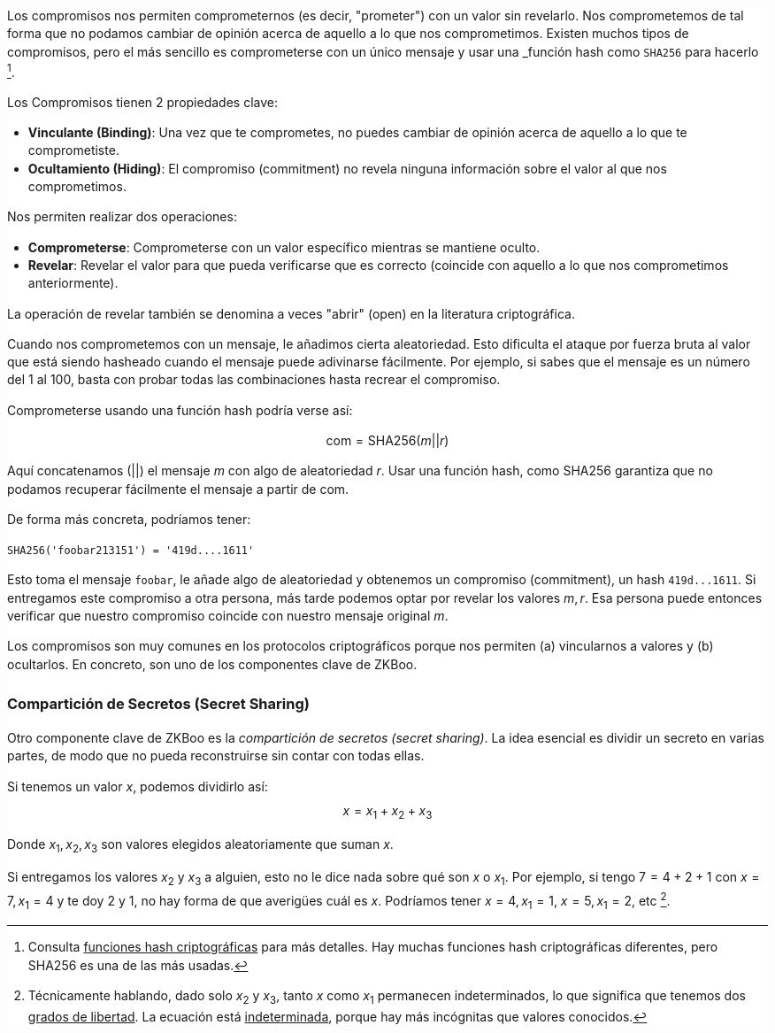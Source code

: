 Los compromisos nos permiten comprometernos (es decir, "prometer") con un valor sin revelarlo. Nos comprometemos de tal forma que no podamos cambiar de opinión acerca de aquello a lo que nos comprometimos. Existen muchos tipos de compromisos, pero el más sencillo es comprometerse con un único mensaje y usar una _función hash como `SHA256` para hacerlo [^13].

Los Compromisos tienen 2 propiedades clave:
- **Vinculante (Binding)**: Una vez que te comprometes, no puedes cambiar de opinión acerca de aquello a lo que te comprometiste.
- **Ocultamiento (Hiding)**: El compromiso (commitment)  no revela ninguna información sobre el valor al que nos comprometimos.

Nos permiten realizar dos operaciones:
- **Comprometerse**: Comprometerse con un valor específico mientras se mantiene oculto.
- **Revelar**: Revelar el valor para que pueda verificarse que es correcto (coincide con aquello a lo que nos comprometimos anteriormente).

La operación de revelar también se denomina a veces "abrir" (open) en la literatura criptográfica.

Cuando nos comprometemos con un mensaje, le añadimos cierta aleatoriedad. Esto dificulta el ataque por fuerza bruta al valor que está siendo hasheado cuando el mensaje puede adivinarse fácilmente. Por ejemplo, si sabes que el mensaje es un número del 1 al 100, basta con probar todas las combinaciones hasta recrear el compromiso.

Comprometerse usando una función hash podría verse así:

$$
\text{com} = \text{SHA256}(m||r)
$$

Aquí concatenamos ($||$) el mensaje $m$ con algo de aleatoriedad $r$. Usar una función hash, como SHA256 garantiza que no podamos recuperar fácilmente el mensaje a partir de $\text{com}$.

De forma más concreta, podríamos tener:

```
SHA256('foobar213151') = '419d....1611'
```

Esto toma el mensaje `foobar`, le añade algo de aleatoriedad y obtenemos un compromiso (commitment), un hash `419d...1611`. Si entregamos este compromiso a otra persona, más tarde podemos optar por revelar los valores $m, r$. Esa persona puede entonces verificar que nuestro compromiso coincide con nuestro mensaje original $m$.

Los compromisos son muy comunes en los protocolos criptográficos porque nos permiten (a) vincularnos a valores y (b) ocultarlos. En concreto, son uno de los componentes clave de ZKBoo.

### Compartición de Secretos (Secret Sharing)
Otro componente clave de ZKBoo es la _compartición de secretos (secret sharing)_. La idea esencial es dividir un secreto en varias partes, de modo que no pueda reconstruirse sin contar con todas ellas.

Si tenemos un valor $x$, podemos dividirlo así:
$$x = x_1 + x_2 + x_3$$

Donde $x_1, x_2, x_3$ son valores elegidos aleatoriamente que suman $x$.

Si entregamos los valores $x_2$ y $x_3$ a alguien, esto no le dice nada sobre qué son $x$ o $x_1$. Por ejemplo, si tengo $7 = 4 + 2 + 1$ con $x = 7, x_1 = 4$ y te doy $2$ y $1$, no hay forma de que averigües cuál es $x$. Podríamos tener $x = 4, x_1 = 1$, $x = 5, x_1 = 2$, etc [^14].


[^1]: Graduado en STEM significa alguien que estudió Ciencia, Tecnología, Ingeniería o Matemáticas en una universidad o equivalente.
[^2]: Por ejemplo, usando un motor de búsqueda, un LLM (Modelo de Lenguaje a Gran Escala (Large Language Model) , p. ej. usando herramientas de IA como ChatGPT), o un amigo. Por ejemplo, podrías pedirle a un LLM que ELI5 (Explain Like I'm Five) un concepto específico.
[^3]: Crédito a Aayush Gupta por la idea de usar ZKBoo para explicar ZKPs, basada en su [experiencia previa (video)](https://www.youtube.com/watch?v=CGWjjEiLN9w). También puedes leer el [artículo original](https://eprint.iacr.org/2016/163.pdf), aunque es un poco difícil de penetrar. Geometry Research también tiene una [publicación](https://geometry.xyz/notebook/paper-speedrun-zkboo) explicando el protocolo, pero requiere más conocimientos de fondo para entenderlo.
[^4]: [SageMath](https://www.sagemath.org/) es un sistema matemático construido sobre Python que nos permite centrarnos en lo esencial. Se lee como pseudocódigo, traduciendo naturalmente los símbolos matemáticos en código.
[^5]: Si $a, b$ son números primos grandes, entonces es muy difícil obtenerlos a partir de la salida pública $e$.
[^6]: Suponiendo que las variables intermedias están definidas, pero esto es un detalle de implementación; como sistema de ecuaciones es solo otra variable desconocida que se determina por las demás restricciones. Por ejemplo, podríamos igualmente escribir el conjunto de restricciones anterior como $c+d=e; a \cdot b = c$.
[^7]: Las variables intermedias también a veces se llaman variables internas, y son más un detalle de implementación. Vale la pena notar que estas solo son conocidas por el demostrador (prover) , ya que podrían filtrar información sobre las entradas privadas.
[^8]: Hay diferentes formas de expresar este conjunto de ecuaciones, como R1CS, Plonkish, etc. A esto lo llamamos _arithmetization_.
[^9]: Aunque no son idénticos, la [completitud funcional](https://en.wikipedia.org/wiki/Functional_completeness) está relacionada con el concepto de [completitud de Turing](https://en.wikipedia.org/wiki/Turing_completeness).
[^10]: Consulta el libro _Elements of Computing Systems (Nisan, 2005_) y el curso complementario [From Nand to Tetris](https://www.nand2tetris.org). También hay un libro llamado _But How Do It Know? (Scott, 2009)_ que explica cómo funcionan las computadoras partiendo del álgebra booleana.
[^11]: Enteros acotados por $\mod{p}$ para algún número primo $p$. Consulta el Apéndice B para más detalles.
[^12]: Consulta [Programming ZKPs: From Zero to Hero](https://zkintro.com/articles/programming-zkps-from-zero-to-hero). Esto no es un requisito, pero podría aclarar la conexión entre las matemáticas y el código.
[^13]: Consulta [funciones hash criptográficas](https://en.wikipedia.org/wiki/Cryptographic_hash_function) para más detalles. Hay muchas funciones hash criptográficas diferentes, pero SHA256 es una de las más usadas.
[^14]: Técnicamente hablando, dado solo $x_2$ y $x_3$, tanto $x$ como $x_1$ permanecen indeterminados, lo que significa que tenemos dos [grados de libertad](https://en.wikipedia.org/wiki/Degrees_of_freedom). La ecuación está [indeterminada](https://en.wikipedia.org/wiki/Underdetermined_system), porque hay más incógnitas que valores conocidos.
[^15]: Consulta [computación segura multipartita](https://en.wikipedia.org/wiki/Secure_multi-party_computation). Es, de hecho, un área separada de ZK. Un modelo mental útil es que MPC trata con secretos compartidos entre múltiples participantes, mientras que ZK se ocupa de los secretos de una sola persona.
[^16]: Alternativamente, en $x = x_1 + x_2 + x_3$, si conoces $x$ y dos de las otras partes, puedes reconstruir la tercera parte, ya que $x - x_1 - x_2 = x_3$. En la metáfora del rompecabezas, esto correspondería a tener dos de las tres piezas y saber cómo debería verse la imagen final, aunque falte una pieza.
[^17]: Puede que tengas que entrecerrar los ojos para verlo; las puntas de flecha superior e inferior forman la parte superior e inferior de la Sigma, y la punta de flecha del medio forma la parte central.
[^18]: Probablemente el ejemplo más canónico de un [protocolo sigma](https://en.wikipedia.org/wiki/Proof_of_knowledge#Sigma_protocols) es la prueba de conocimiento del [logaritmo discreto](https://en.wikipedia.org/wiki/Discrete_logarithm). Aunque es "más simple", requiere un poco más de conocimientos matemáticos para entenderlo. Tampoco nos acerca a comprender ZKBoo, por lo que omitimos este ejemplo.
[^19]: La mayoría de los protocolos sigma tienen las tres propiedades, pero algunos no tienen la propiedad de conocimiento cero (zero-knowledge) .
[^20]: Dos razones para esto: ZKBoo llegó más tarde que otros protocolos, y las pruebas (proofs)  no son concisas. Veremos más sobre esto al final del artículo.
[^21]: Pronto analizaremos más a fondo la noción de _solidez (soundness) _.
[^22]: Con todos los cálculos realizados $\mod p$. Consulta el Apéndice B para más detalles.
[^23]: En el ejemplo de restricción de multiplicación (multiplication constraint) , dado que solo se comprueba efectivamente una columna, esto significa que la probabilidad de engañar, asumiendo únicamente restricciones de multiplicación, es $\frac{2}{3}$. Intuitivamente, la mayoría de los ejemplos del mundo real tendrían una mezcla de suma y multiplicación, y basta con que falle una verificación de consistencia para detectarlo. Consulta el artículo original para un análisis de solidez más preciso.
[^24]: En la práctica, a menudo hablamos del error de solidez en términos de _bits de seguridad_ que tiene un protocolo. Esto indica la dificultad de romper un protocolo y, por lo tanto, cuán seguro es. Para ZKBoo, si queremos tener 80 bits de seguridad, debemos hacer 137 rondas. Esto se puede calcular usando $n = \frac{\sigma}{\log_2(3) - 1}$. Consulta el artículo para más detalles.
[^25]: Es decir, parecen estadísticamente aleatorios pese a ser generados por un proceso determinista. Consulta [pseudorandomness](https://en.wikipedia.org/wiki/Pseudorandomness).
[^26]: Consulta [semilla aleatoria](https://en.wikipedia.org/wiki/Random_seed).
[^27]: Hay muchas maneras de tropezar con Fiat-Shamir en la práctica; consulta [Fiat-Shamir in the Wild (artículo)](https://orbilu.uni.lu/handle/10993/62161) y [How to Prove False Statements (artículo)](https://eprint.iacr.org/2025/118).
[^35]: $(\mathbb{Z}, +, \cdot)$ es un _anillo (ring) _; más precisamente, es un _anillo conmutativo (commutative ring) _ (o anillo abeliano (abelian ring) ) dado que la multiplicación es conmutativa ($a \cdot b = b \cdot a$).
[^36]: Llamamos aquí a $1$ el elemento identidad (identity element)  $e$. Existe tanto para la adición (normalmente 0) como para la multiplicación (normalmente 1). Consulta la [definición de campo (field) ](<https://en.wikipedia.org/wiki/Field_(mathematics)#Definition>) para más.
[^37]: Y también lo que se denomina extensiones de campo primarias (prime extension fields) , como $p^n$.
[^38]: En criptografía aplicada y ciencias de la computación, la notación $\mathbb{GF}(p)$ es más común, mientras que en matemáticas puras es más común $\mathbb{F}_p$. El nombre campo de Galois (Galois Field) honra al matemático francés Galois, quien los descubrió. Él sentó las bases del álgebra abstracta y murió en un duelo a los 20 años.
[^39]: Por ejemplo, $2^{255} - 19$. La elección precisa del número primo es un tema más profundo, con nociones como pairing-friendliness, especialmente en sistemas criptográficos. Consulta, por ejemplo, por qué se eligió BN254 en Zcash.
[^40]: En esta explicación omitimos la noción de un paso de preprocesamiento (preprocessing setup)  $\text{Setup}(C) \rightarrow (pp, vp)$, con parámetros del demostrador (prover)  ($pp$)  y parámetros del verificador (verifier)  ($vp$) .Por lo general esto se incluye en las definiciones, pero no lo necesitamos en ZKBoo.
[^41]: No entraremos en los detalles precisos de lo que significa aquí "conocer" al testigo (witness) , porque requiere entender nociones como solidez de conocimiento adaptativa (adaptive knowledge soundness)  y extractores (extractors) , que no son necesarias para tener una comprensión conceptual de la solidez estadística (statistical soundness) . Si quieres profundizar, el libro de Thaler o las clases de Boneh son buenos recursos. Consulta también la nota al pie 29.
[^42]: Así como otra información predefinida, como el algoritmo de desafío (challenge)  Fiat-Shamir, y posiblemente algunas "claves de verificación" (verification keys)  (aunque no en el caso de ZKBoo) .